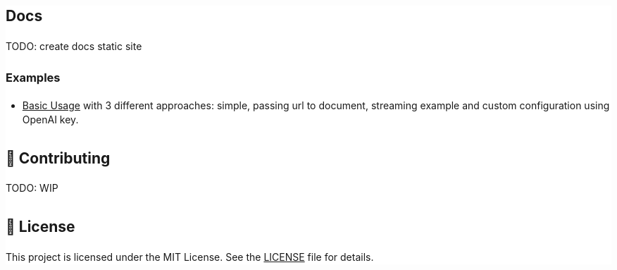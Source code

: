 ## Docs

TODO: create docs static site

### Examples

- [Basic Usage](https://github.com/privateai-com/docviz/blob/main/src/example_usage.py) with 3 different approaches: simple, passing url to document, streaming example and custom configuration using OpenAI key.

## 📝 Contributing

TODO: WIP

## 📄 License

This project is licensed under the MIT License. See the [LICENSE](LICENSE) file for details.